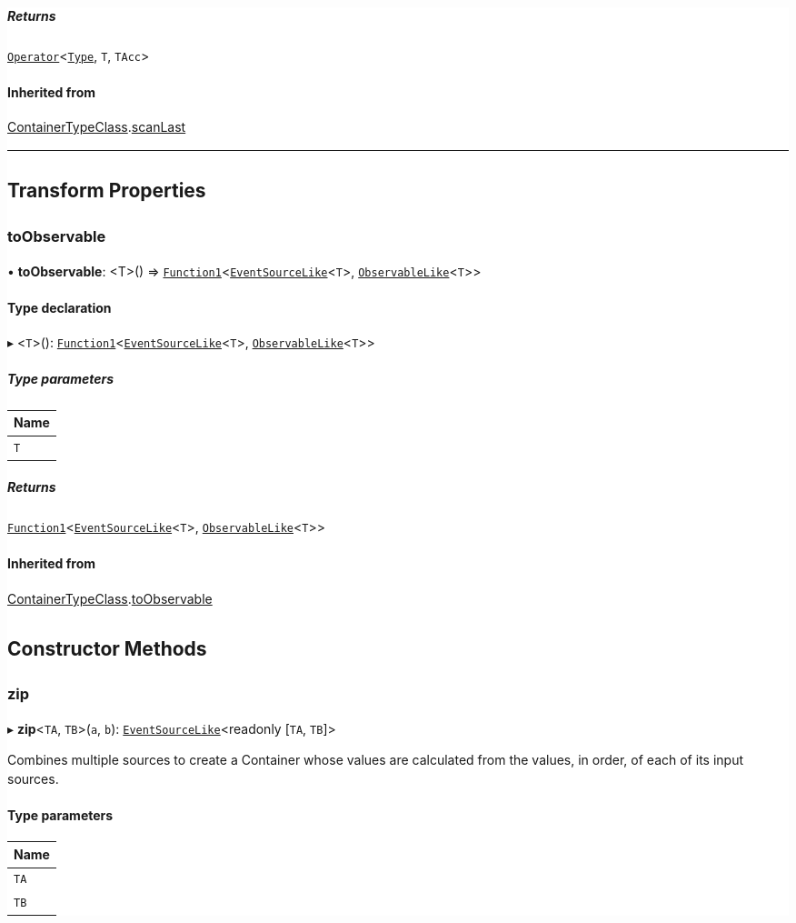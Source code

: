 ##### Returns

[`Operator`](../modules/containers.Containers.md#operator)<[`Type`](containers.EventSourceContainer.Type.md), `T`, `TAcc`\>

#### Inherited from

[ContainerTypeClass](containers.ContainerTypeClass.md).[scanLast](containers.ContainerTypeClass.md#scanlast)

___

## Transform Properties

### toObservable

• **toObservable**: <T\>() => [`Function1`](../modules/functions.md#function1)<[`EventSourceLike`](types.EventSourceLike.md)<`T`\>, [`ObservableLike`](types.ObservableLike.md)<`T`\>\>

#### Type declaration

▸ <`T`\>(): [`Function1`](../modules/functions.md#function1)<[`EventSourceLike`](types.EventSourceLike.md)<`T`\>, [`ObservableLike`](types.ObservableLike.md)<`T`\>\>

##### Type parameters

| Name |
| :------ |
| `T` |

##### Returns

[`Function1`](../modules/functions.md#function1)<[`EventSourceLike`](types.EventSourceLike.md)<`T`\>, [`ObservableLike`](types.ObservableLike.md)<`T`\>\>

#### Inherited from

[ContainerTypeClass](containers.ContainerTypeClass.md).[toObservable](containers.ContainerTypeClass.md#toobservable)

## Constructor Methods

### zip

▸ **zip**<`TA`, `TB`\>(`a`, `b`): [`EventSourceLike`](types.EventSourceLike.md)<readonly [`TA`, `TB`]\>

Combines multiple sources to create a Container whose values are calculated from the values,
in order, of each of its input sources.

#### Type parameters

| Name |
| :------ |
| `TA` |
| `TB` |
